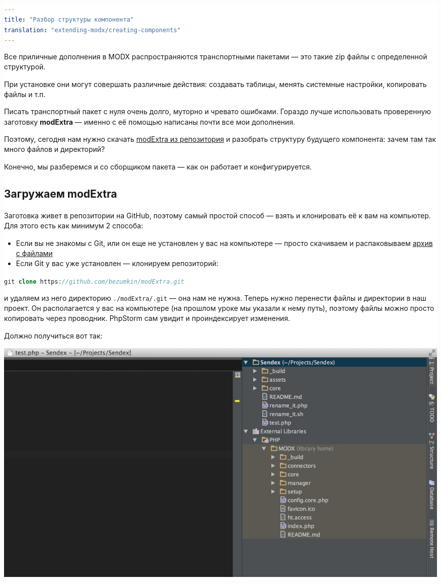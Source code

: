 ```yaml
---
title: "Разбор структуры компонента"
translation: "extending-modx/creating-components"
---
```


Все приличные дополнения в MODX распространяются транспортными пакетами — это такие zip файлы с определенной структурой.

При установке они могут совершать различные действия: создавать таблицы, менять системные настройки, копировать файлы и т.п.

Писать транспортный пакет с нуля очень долго, муторно и чревато ошибками. Гораздо лучше использовать проверенную заготовку **modExtra** — именно с её помощью написаны почти все мои дополнения.

Поэтому, сегодня нам нужно скачать [modExtra из репозитория](https://github.com/bezumkin/modExtra) и разобрать структуру будущего компонента: зачем там так много файлов и директорий?

Конечно, мы разберемся и со сборщиком пакета — как он работает и конфигурируется.

## Загружаем modExtra

Заготовка живет в репозитории на GitHub, поэтому самый простой способ — взять и клонировать её к вам на компьютер.
Для этого есть как минимум 2 способа:

- Если вы не знакомы с Git, или он еще не установлен у вас на компьютере — просто скачиваем и распаковываем [архив с файлами](https://github.com/bezumkin/modExtra/archive/master.zip)
- Если Git у вас уже установлен — клонируем репозиторий:

``` php
git clone https://github.com/bezumkin/modExtra.git
```

и удаляем из него директорию `./modExtra/.git` — она нам не нужна.
Теперь нужно перенести файлы и директории в наш проект. Он располагается у вас на компьютере (на прошлом уроке мы указали к нему путь), поэтому файлы можно просто копировать через проводник. PhpStorm сам увидит и проиндексирует изменения.

Должно получиться вот так:

![](structure-1.png)
